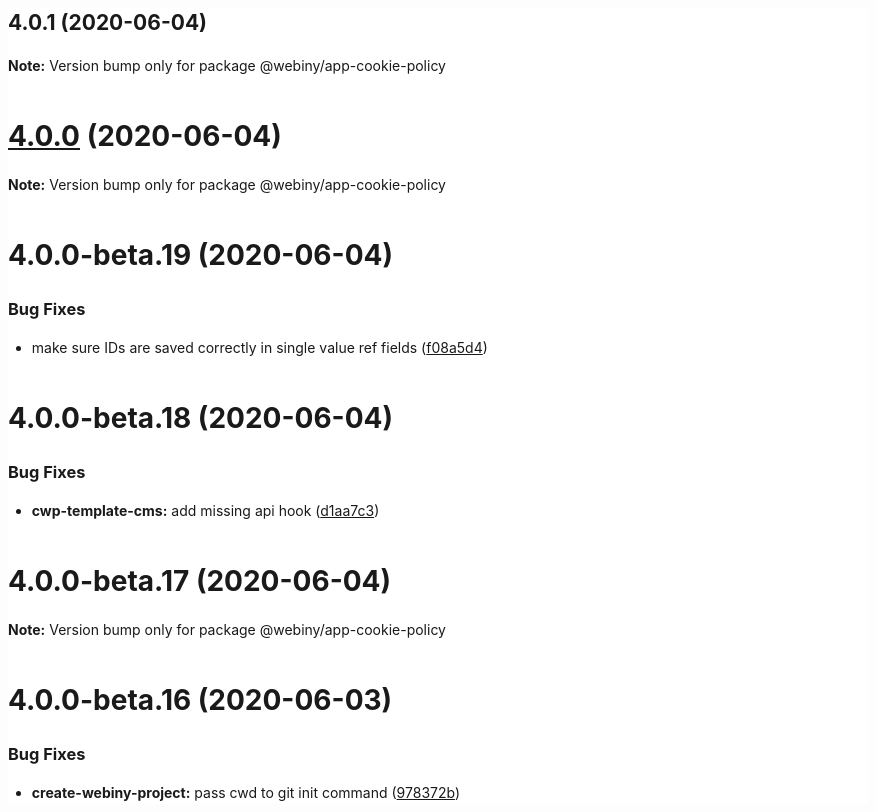 
## 4.0.1 (2020-06-04)

**Note:** Version bump only for package @webiny/app-cookie-policy





# [4.0.0](https://github.com/webiny/webiny-js/compare/v4.0.0-beta.19...v4.0.0) (2020-06-04)

**Note:** Version bump only for package @webiny/app-cookie-policy





# 4.0.0-beta.19 (2020-06-04)


### Bug Fixes

* make sure IDs are saved correctly in single value ref fields ([f08a5d4](https://github.com/webiny/webiny-js/commit/f08a5d45bb687db475f4ba6fe2bb7bf42f908c12))





# 4.0.0-beta.18 (2020-06-04)


### Bug Fixes

* **cwp-template-cms:** add missing api hook ([d1aa7c3](https://github.com/webiny/webiny-js/commit/d1aa7c334e681340ac14fd2b3d83fa583a8e5fc8))





# 4.0.0-beta.17 (2020-06-04)

**Note:** Version bump only for package @webiny/app-cookie-policy





# 4.0.0-beta.16 (2020-06-03)


### Bug Fixes

* **create-webiny-project:** pass cwd to git init command ([978372b](https://github.com/webiny/webiny-js/commit/978372b02757c3525372fb711e62786580319f5e))

